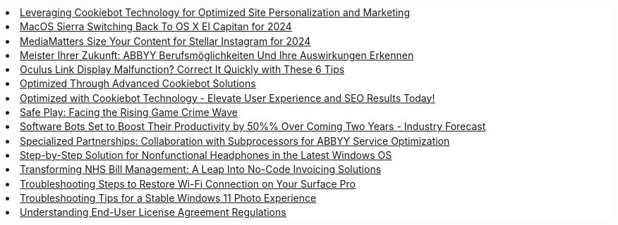<li><a href="https://solve-latest.techidaily.com/leveraging-cookiebot-technology-for-optimized-site-personalization-and-marketing/"><u>Leveraging Cookiebot Technology for Optimized Site Personalization and Marketing</u></a></li>
<li><a href="https://extra-guidance.techidaily.com/macos-sierra-switching-back-to-os-x-el-capitan-for-2024/"><u>MacOS Sierra  Switching Back To OS X El Capitan for 2024</u></a></li>
<li><a href="https://instagram-clips.techidaily.com/mediamatters-size-your-content-for-stellar-instagram-for-2024/"><u>MediaMatters  Size Your Content for Stellar Instagram for 2024</u></a></li>
<li><a href="https://solve-latest.techidaily.com/meister-ihrer-zukunft-abbyy-berufsmoglichkeiten-und-ihre-auswirkungen-erkennen/"><u>Meister Ihrer Zukunft: ABBYY Berufsmöglichkeiten Und Ihre Auswirkungen Erkennen</u></a></li>
<li><a href="https://win-able.techidaily.com/1722993990815-oculus-link-display-malfunction-correct-it-quickly-with-these-6-tips/"><u>Oculus Link Display Malfunction? Correct It Quickly with These 6 Tips</u></a></li>
<li><a href="https://solve-latest.techidaily.com/optimized-through-advanced-cookiebot-solutions/"><u>Optimized Through Advanced Cookiebot Solutions</u></a></li>
<li><a href="https://solve-latest.techidaily.com/optimized-with-cookiebot-technology-elevate-user-experience-and-seo-results-today/"><u>Optimized with Cookiebot Technology - Elevate User Experience and SEO Results Today!</u></a></li>
<li><a href="https://games-able.techidaily.com/safe-play-facing-the-rising-game-crime-wave/"><u>Safe Play: Facing the Rising Game Crime Wave</u></a></li>
<li><a href="https://solve-latest.techidaily.com/software-bots-set-to-boost-their-productivity-by-50-over-coming-two-years-industry-forecast/"><u>Software Bots Set to Boost Their Productivity by 50%% Over Coming Two Years - Industry Forecast</u></a></li>
<li><a href="https://solve-latest.techidaily.com/specialized-partnerships-collaboration-with-subprocessors-for-abbyy-service-optimization/"><u>Specialized Partnerships: Collaboration with Subprocessors for ABBYY Service Optimization</u></a></li>
<li><a href="https://sound-issues.techidaily.com/step-by-step-solution-for-nonfunctional-headphones-in-the-latest-windows-os/"><u>Step-by-Step Solution for Nonfunctional Headphones in the Latest Windows OS</u></a></li>
<li><a href="https://solve-latest.techidaily.com/transforming-nhs-bill-management-a-leap-into-no-code-invoicing-solutions/"><u>Transforming NHS Bill Management: A Leap Into No-Code Invoicing Solutions</u></a></li>
<li><a href="https://tech-recovery.techidaily.com/troubleshooting-steps-to-restore-wi-fi-connection-on-your-surface-pro/"><u>Troubleshooting Steps to Restore Wi-Fi Connection on Your Surface Pro</u></a></li>
<li><a href="https://extra-lessons.techidaily.com/troubleshooting-tips-for-a-stable-windows-11-photo-experience/"><u>Troubleshooting Tips for a Stable Windows 11 Photo Experience</u></a></li>
<li><a href="https://solve-latest.techidaily.com/understanding-end-user-license-agreement-regulations/"><u>Understanding End-User License Agreement Regulations</u></a></li>
</ul></div>
